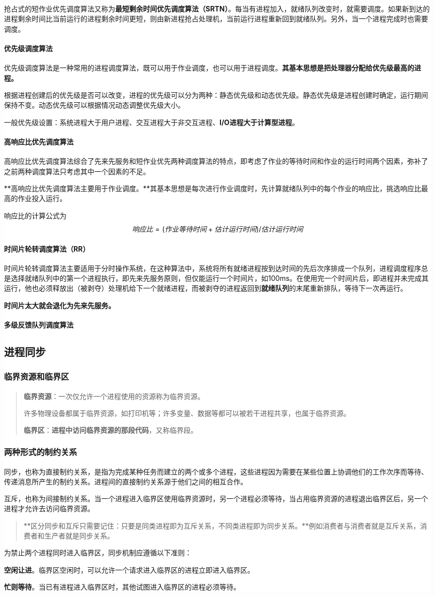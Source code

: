 抢占式的短作业优先调度算法又称为**最短剩余时间优先调度算法（SRTN）**。每当有进程加入，就绪队列改变时，就需要调度。如果新到达的进程剩余时间比当前运行的进程剩余时间更短，则由新进程抢占处理机，当前运行进程重新回到就绪队列。另外，当一个进程完成时也需要调度。

#### 优先级调度算法

优先级调度算法是一种常用的进程调度算法，既可以用于作业调度，也可以用于进程调度。**其基本思想是把处理器分配给优先级最高的进程。**

根据进程创建后的优先级是否可以改变，进程的优先级可以分为两种：静态优先级和动态优先级。静态优先级是进程创建时确定，运行期间保持不变。动态优先级可以根据情况动态调整优先级大小。

一般优先级设置：系统进程大于用户进程、交互进程大于非交互进程、**I/O进程大于计算型进程**。

#### 高响应比优先调度算法

高响应比优先调度算法综合了先来先服务和短作业优先两种调度算法的特点，即考虑了作业的等待时间和作业的运行时间两个因素，弥补了之前两种调度算法只考虑其中一个因素的不足。

**高响应比优先调度算法主要用于作业调度。**其基本思想是每次进行作业调度时，先计算就绪队列中的每个作业的响应比，挑选响应比最高的作业投入运行。

响应比的计算公式为
$$
响应比 = (作业等待时间 + 估计运行时间) / 估计运行时间
$$

#### 时间片轮转调度算法（RR）

时间片轮转调度算法主要适用于分时操作系统，在这种算法中，系统将所有就绪进程按到达时间的先后次序排成一个队列，进程调度程序总是选择就绪队列中的第一个进程执行，即先来先服务原则，但仅能运行一个时间片，如100ms。在使用完一个时间片后，即进程并未完成其运行，他也必须释放出（被剥夺）处理机给下一个就绪进程，而被剥夺的进程返回到**就绪队列**的末尾重新排队，等待下一次再运行。

**时间片太大就会退化为先来先服务。**

#### 多级反馈队列调度算法





## 进程同步

 ### 临界资源和临界区

>**临界资源**：一次仅允许一个进程使用的资源称为临界资源。
>
>许多物理设备都属于临界资源，如打印机等；许多变量、数据等都可以被若干进程共享，也属于临界资源。
>
>**临界区**：**进程中访问临界资源的那段代码**，又称临界段。

### 两种形式的制约关系

同步，也称为直接制约关系，是指为完成某种任务而建立的两个或多个进程，这些进程因为需要在某些位置上协调他们的工作次序而等待、传递消息所产生的制约关系。进程间的直接制约关系源于他们之间的相互合作。

互斥，也称为间接制约关系。当一个进程进入临界区使用临界资源时，另一个进程必须等待，当占用临界资源的进程退出临界区后，另一个进程才允许去访问临界资源。

> **区分同步和互斥只需要记住：只要是同类进程即为互斥关系，不同类进程即为同步关系。**例如消费者与消费者就是互斥关系，消费者和生产者就是同步关系。

为禁止两个进程同时进入临界区，同步机制应遵循以下准则：

**空闲让进**。临界区空闲时，可以允许一个请求进入临界区的进程立即进入临界区。

**忙则等待**。当已有进程进入临界区时，其他试图进入临界区的进程必须等待。

